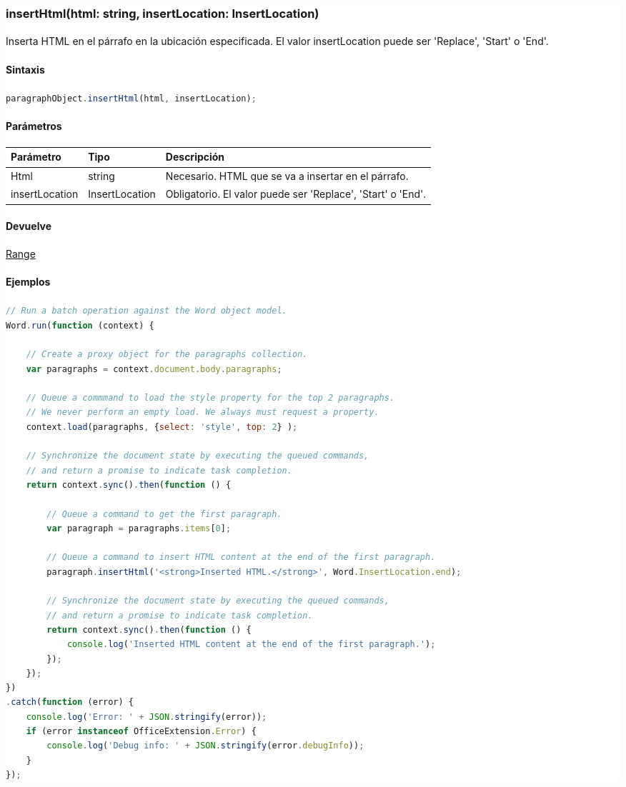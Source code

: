 ### <a name="inserthtml(html:-string,-insertlocation:-insertlocation)"></a>insertHtml(html: string, insertLocation: InsertLocation)
Inserta HTML en el párrafo en la ubicación especificada. El valor insertLocation puede ser 'Replace', 'Start' o 'End'.

#### <a name="syntax"></a>Sintaxis
```js
paragraphObject.insertHtml(html, insertLocation);
```

#### <a name="parameters"></a>Parámetros
| Parámetro    | Tipo   |Descripción|
|:---------------|:--------|:----------|
|Html|string|Necesario. HTML que se va a insertar en el párrafo.|
|insertLocation|InsertLocation|Obligatorio. El valor puede ser 'Replace', 'Start' o 'End'.|

#### <a name="returns"></a>Devuelve
[Range](range.md)

#### <a name="examples"></a>Ejemplos
```js
// Run a batch operation against the Word object model.
Word.run(function (context) {

    // Create a proxy object for the paragraphs collection.
    var paragraphs = context.document.body.paragraphs;

    // Queue a commmand to load the style property for the top 2 paragraphs.
    // We never perform an empty load. We always must request a property.
    context.load(paragraphs, {select: 'style', top: 2} );

    // Synchronize the document state by executing the queued commands,
    // and return a promise to indicate task completion.
    return context.sync().then(function () {

        // Queue a command to get the first paragraph.
        var paragraph = paragraphs.items[0];

        // Queue a command to insert HTML content at the end of the first paragraph.
        paragraph.insertHtml('<strong>Inserted HTML.</strong>', Word.InsertLocation.end);

        // Synchronize the document state by executing the queued commands,
        // and return a promise to indicate task completion.
        return context.sync().then(function () {
            console.log('Inserted HTML content at the end of the first paragraph.');
        });
    });
})
.catch(function (error) {
    console.log('Error: ' + JSON.stringify(error));
    if (error instanceof OfficeExtension.Error) {
        console.log('Debug info: ' + JSON.stringify(error.debugInfo));
    }
});

```


[paragraph.insertContentControl]: https://github.com/OfficeDev/Word-Add-in-DocumentAssembly/blob/master/WordAPIDocAssemblySampleWeb/App/Home/Home.js#L161 "#insertar-control-de-contenido"
[paragraph.style]: https://github.com/OfficeDev/Word-Add-in-DocumentAssembly/blob/master/WordAPIDocAssemblySampleWeb/App/Home/Home.js#L172 "establecer-estilo"
[paragraph.insertpicture]: https://github.com/OfficeDev/Word-Add-in-DocumentAssembly/blob/master/WordAPIDocAssemblySampleWeb/App/Home/Home.js#L236 "insertar-imagen"
